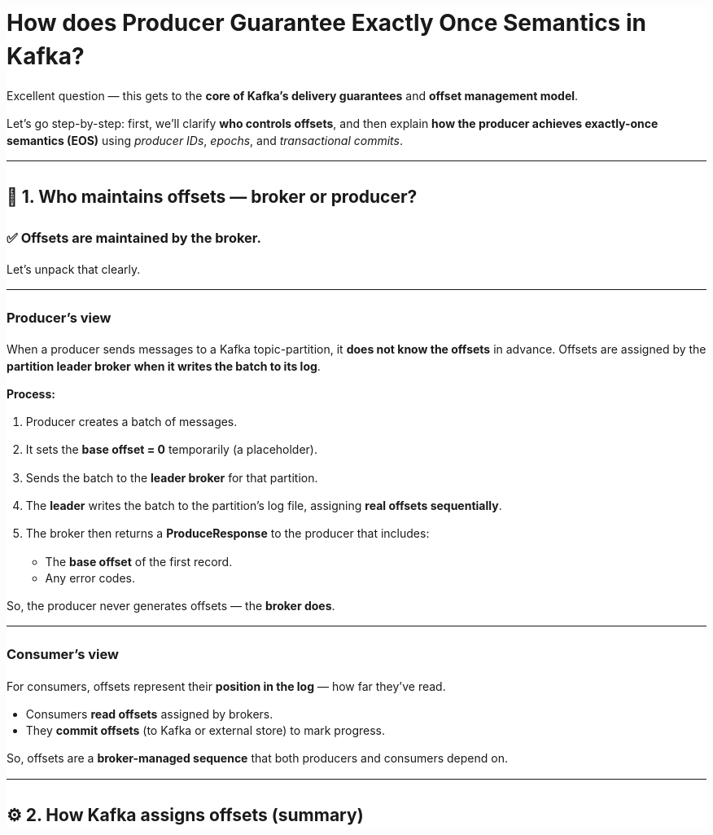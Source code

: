 # How does Producer Guarantee Exactly Once Semantics in Kafka?

Excellent question — this gets to the **core of Kafka’s delivery guarantees** and **offset management model**.

Let’s go step-by-step: first, we’ll clarify **who controls offsets**, and then explain **how the producer achieves exactly-once semantics (EOS)** using *producer IDs*, *epochs*, and *transactional commits*.

---

## 🧩 1. Who maintains offsets — broker or producer?

### ✅ **Offsets are maintained by the broker**.

Let’s unpack that clearly.

---

### **Producer’s view**

When a producer sends messages to a Kafka topic-partition, it **does not know the offsets** in advance.
Offsets are assigned by the **partition leader broker** **when it writes the batch to its log**.

**Process:**

1. Producer creates a batch of messages.
2. It sets the **base offset = 0** temporarily (a placeholder).
3. Sends the batch to the **leader broker** for that partition.
4. The **leader** writes the batch to the partition’s log file, assigning **real offsets sequentially**.
5. The broker then returns a **ProduceResponse** to the producer that includes:

   * The **base offset** of the first record.
   * Any error codes.

So, the producer never generates offsets — the **broker does**.

---

### **Consumer’s view**

For consumers, offsets represent their **position in the log** — how far they’ve read.

* Consumers **read offsets** assigned by brokers.
* They **commit offsets** (to Kafka or external store) to mark progress.

So, offsets are a **broker-managed sequence** that both producers and consumers depend on.

---

## ⚙️ 2. How Kafka assigns offsets (summary)
